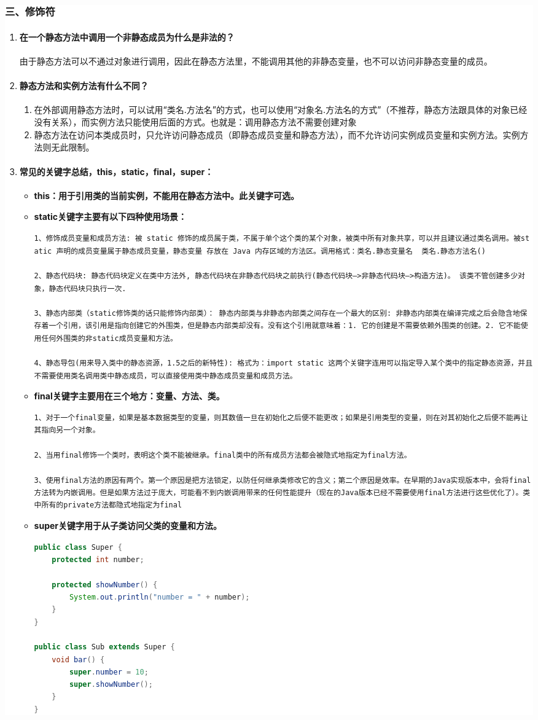 ### 三、修饰符

1. #### 在一个静态方法中调用一个非静态成员为什么是非法的？

    由于静态方法可以不通过对象进行调用，因此在静态方法里，不能调用其他的非静态变量，也不可以访问非静态变量的成员。

2. #### 静态方法和实例方法有什么不同？

    1. 在外部调用静态方法时，可以试用“类名.方法名”的方式，也可以使用“对象名.方法名的方式”（不推荐，静态方法跟具体的对象已经没有关系），而实例方法只能使用后面的方式。也就是：调用静态方法不需要创建对象
    2. 静态方法在访问本类成员时，只允许访问静态成员（即静态成员变量和静态方法），而不允许访问实例成员变量和实例方法。实例方法则无此限制。

3. #### 常见的关键字总结，this，static，final，super：

    - **this：用于引用类的当前实例，不能用在静态方法中。此关键字可选。**

    - **static关键字主要有以下四种使用场景：**

        ```
        1、修饰成员变量和成员方法: 被 static 修饰的成员属于类，不属于单个这个类的某个对象，被类中所有对象共享，可以并且建议通过类名调用。被static 声明的成员变量属于静态成员变量，静态变量 存放在 Java 内存区域的方法区。调用格式：类名.静态变量名  类名.静态方法名()
        
        2、静态代码块: 静态代码块定义在类中方法外, 静态代码块在非静态代码块之前执行(静态代码块—>非静态代码块—>构造方法)。 该类不管创建多少对象，静态代码块只执行一次.
        
        3、静态内部类（static修饰类的话只能修饰内部类）： 静态内部类与非静态内部类之间存在一个最大的区别: 非静态内部类在编译完成之后会隐含地保存着一个引用，该引用是指向创建它的外围类，但是静态内部类却没有。没有这个引用就意味着：1. 它的创建是不需要依赖外围类的创建。2. 它不能使用任何外围类的非static成员变量和方法。
        
        4、静态导包(用来导入类中的静态资源，1.5之后的新特性): 格式为：import static 这两个关键字连用可以指定导入某个类中的指定静态资源，并且不需要使用类名调用类中静态成员，可以直接使用类中静态成员变量和成员方法。
        ```

    - **final关键字主要用在三个地方：变量、方法、类。**

        ```
        1、对于一个final变量，如果是基本数据类型的变量，则其数值一旦在初始化之后便不能更改；如果是引用类型的变量，则在对其初始化之后便不能再让其指向另一个对象。
        
        2、当用final修饰一个类时，表明这个类不能被继承。final类中的所有成员方法都会被隐式地指定为final方法。
        
        3、使用final方法的原因有两个。第一个原因是把方法锁定，以防任何继承类修改它的含义；第二个原因是效率。在早期的Java实现版本中，会将final方法转为内嵌调用。但是如果方法过于庞大，可能看不到内嵌调用带来的任何性能提升（现在的Java版本已经不需要使用final方法进行这些优化了）。类中所有的private方法都隐式地指定为final
        ```

    - **super关键字用于从子类访问父类的变量和方法。** 

        ```java
        public class Super {
            protected int number;
        
            protected showNumber() {
                System.out.println("number = " + number);
            }
        }
        
        public class Sub extends Super {
            void bar() {
                super.number = 10;
                super.showNumber();
            }
        }
        ```
